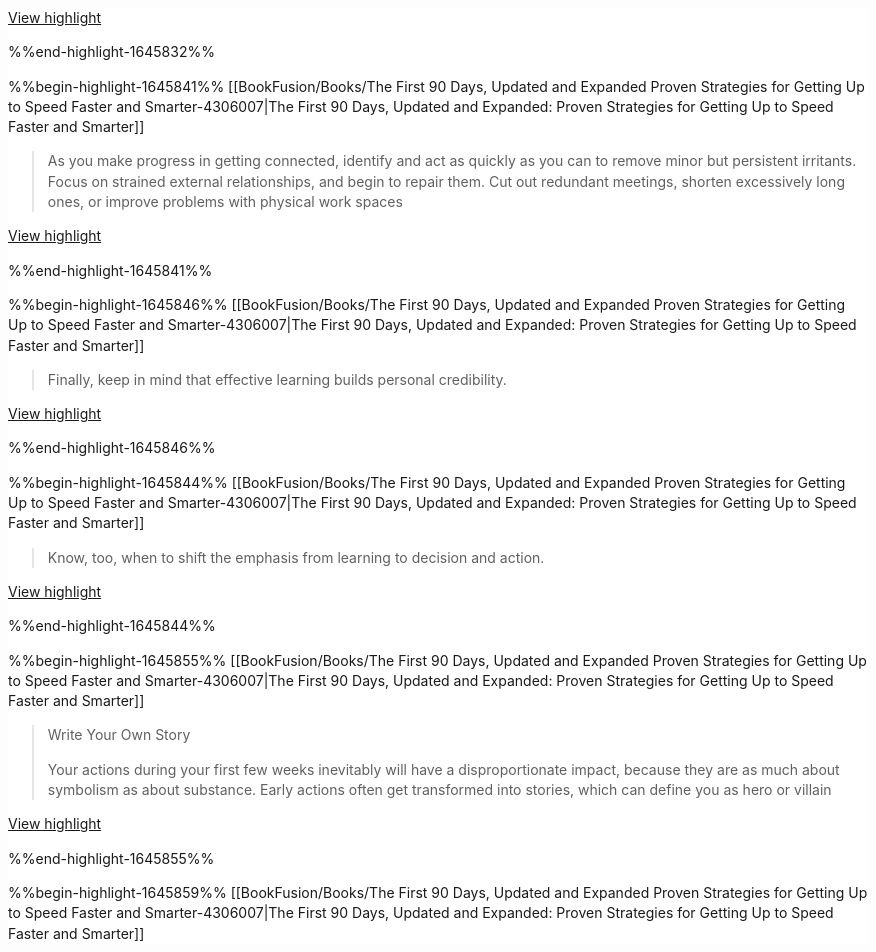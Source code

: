 [View highlight](https://www.bookfusion.com/highlights/1645832/open)

%%end-highlight-1645832%%

%%begin-highlight-1645841%%
[[BookFusion/Books/The First 90 Days, Updated and Expanded Proven Strategies for Getting Up to Speed Faster and Smarter-4306007|The First 90 Days, Updated and Expanded: Proven Strategies for Getting Up to Speed Faster and Smarter]]

> As you make progress in getting connected, identify and act as quickly as you can to remove minor but persistent irritants. Focus on strained external relationships, and begin to repair them. Cut out redundant meetings, shorten excessively long ones, or improve problems with physical work spaces 

[View highlight](https://www.bookfusion.com/highlights/1645841/open)

%%end-highlight-1645841%%

%%begin-highlight-1645846%%
[[BookFusion/Books/The First 90 Days, Updated and Expanded Proven Strategies for Getting Up to Speed Faster and Smarter-4306007|The First 90 Days, Updated and Expanded: Proven Strategies for Getting Up to Speed Faster and Smarter]]

> Finally, keep in mind that effective learning builds personal credibility. 

[View highlight](https://www.bookfusion.com/highlights/1645846/open)

%%end-highlight-1645846%%

%%begin-highlight-1645844%%
[[BookFusion/Books/The First 90 Days, Updated and Expanded Proven Strategies for Getting Up to Speed Faster and Smarter-4306007|The First 90 Days, Updated and Expanded: Proven Strategies for Getting Up to Speed Faster and Smarter]]

> Know, too, when to shift the emphasis from learning to decision and action. 

[View highlight](https://www.bookfusion.com/highlights/1645844/open)

%%end-highlight-1645844%%

%%begin-highlight-1645855%%
[[BookFusion/Books/The First 90 Days, Updated and Expanded Proven Strategies for Getting Up to Speed Faster and Smarter-4306007|The First 90 Days, Updated and Expanded: Proven Strategies for Getting Up to Speed Faster and Smarter]]

> <div>
> Write Your Own Story
> </div>
> 
> Your actions during your first few weeks inevitably will have a disproportionate impact, because they are as much about symbolism as about substance. Early actions often get transformed into stories, which can define you as hero or villain
> 
> 

[View highlight](https://www.bookfusion.com/highlights/1645855/open)

%%end-highlight-1645855%%

%%begin-highlight-1645859%%
[[BookFusion/Books/The First 90 Days, Updated and Expanded Proven Strategies for Getting Up to Speed Faster and Smarter-4306007|The First 90 Days, Updated and Expanded: Proven Strategies for Getting Up to Speed Faster and Smarter]]
